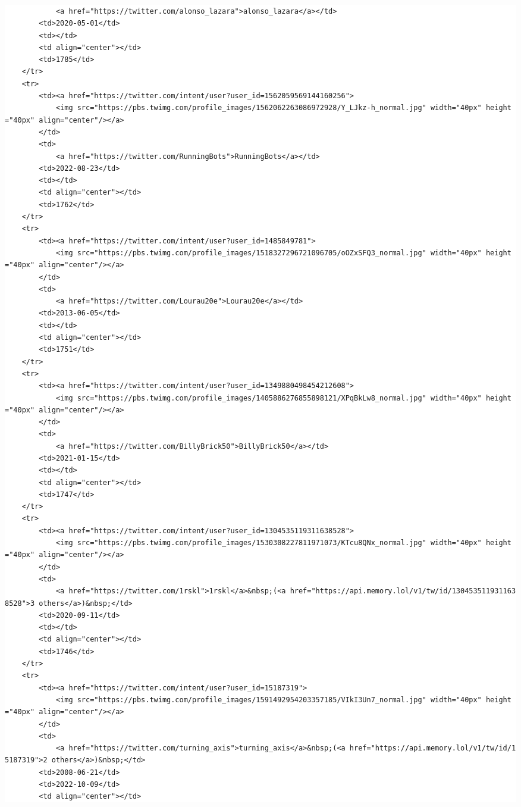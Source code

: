                 <a href="https://twitter.com/alonso_lazara">alonso_lazara</a></td>
            <td>2020-05-01</td>
            <td></td>
            <td align="center"></td>
            <td>1785</td>
        </tr>
        <tr>
            <td><a href="https://twitter.com/intent/user?user_id=1562059569144160256">
                <img src="https://pbs.twimg.com/profile_images/1562062263086972928/Y_LJkz-h_normal.jpg" width="40px" height="40px" align="center"/></a>
            </td>
            <td>
                <a href="https://twitter.com/RunningBots">RunningBots</a></td>
            <td>2022-08-23</td>
            <td></td>
            <td align="center"></td>
            <td>1762</td>
        </tr>
        <tr>
            <td><a href="https://twitter.com/intent/user?user_id=1485849781">
                <img src="https://pbs.twimg.com/profile_images/1518327296721096705/oOZxSFQ3_normal.jpg" width="40px" height="40px" align="center"/></a>
            </td>
            <td>
                <a href="https://twitter.com/Lourau20e">Lourau20e</a></td>
            <td>2013-06-05</td>
            <td></td>
            <td align="center"></td>
            <td>1751</td>
        </tr>
        <tr>
            <td><a href="https://twitter.com/intent/user?user_id=1349880498454212608">
                <img src="https://pbs.twimg.com/profile_images/1405886276855898121/XPqBkLw8_normal.jpg" width="40px" height="40px" align="center"/></a>
            </td>
            <td>
                <a href="https://twitter.com/BillyBrick50">BillyBrick50</a></td>
            <td>2021-01-15</td>
            <td></td>
            <td align="center"></td>
            <td>1747</td>
        </tr>
        <tr>
            <td><a href="https://twitter.com/intent/user?user_id=1304535119311638528">
                <img src="https://pbs.twimg.com/profile_images/1530308227811971073/KTcu8QNx_normal.jpg" width="40px" height="40px" align="center"/></a>
            </td>
            <td>
                <a href="https://twitter.com/1rskl">1rskl</a>&nbsp;(<a href="https://api.memory.lol/v1/tw/id/1304535119311638528">3 others</a>)&nbsp;</td>
            <td>2020-09-11</td>
            <td></td>
            <td align="center"></td>
            <td>1746</td>
        </tr>
        <tr>
            <td><a href="https://twitter.com/intent/user?user_id=15187319">
                <img src="https://pbs.twimg.com/profile_images/1591492954203357185/VIkI3Un7_normal.jpg" width="40px" height="40px" align="center"/></a>
            </td>
            <td>
                <a href="https://twitter.com/turning_axis">turning_axis</a>&nbsp;(<a href="https://api.memory.lol/v1/tw/id/15187319">2 others</a>)&nbsp;</td>
            <td>2008-06-21</td>
            <td>2022-10-09</td>
            <td align="center"></td>